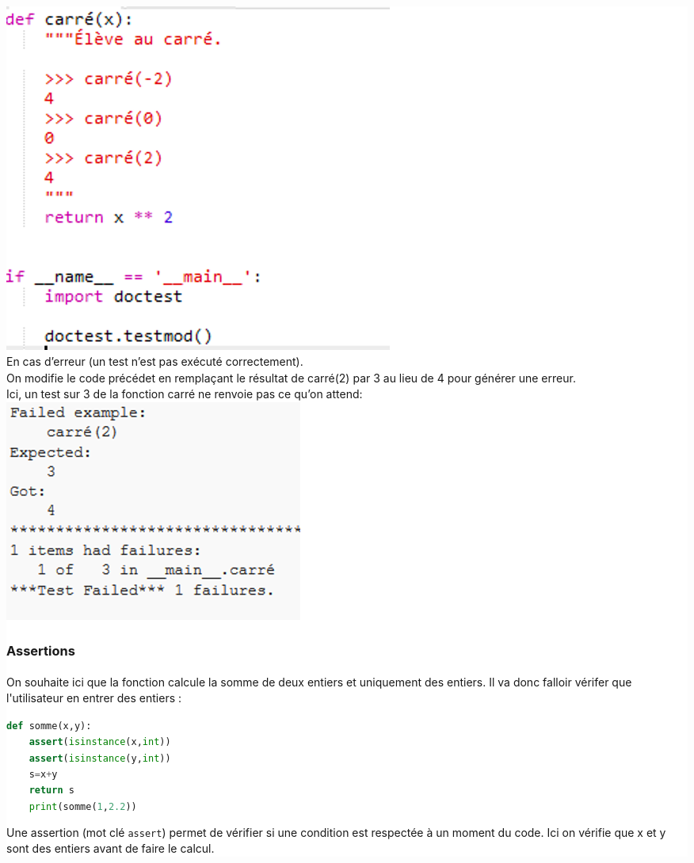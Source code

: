 ![créer des tests unitaires](img/test_unitaires.PNG)  
En cas d’erreur (un test n’est pas exécuté correctement).  
On modifie le code précédet en remplaçant le résultat de carré(2) par 3 au lieu de 4 pour générer une erreur.  
Ici, un test sur 3 de la fonction carré ne renvoie pas ce qu’on attend:   
![erreur des tests unitaires](img/res_test_unitaire.PNG)


### Assertions
On souhaite ici que la fonction calcule la somme de deux entiers et uniquement des entiers. Il va donc falloir vérifer que l'utilisateur en entrer des entiers :
```python
def somme(x,y):
	assert(isinstance(x,int))
	assert(isinstance(y,int))
	s=x+y
	return s
	print(somme(1,2.2))
```
Une assertion (mot clé `assert`) permet de vérifier si une condition est respectée à un moment du code. Ici on vérifie que x et y sont des entiers avant de faire le calcul.
